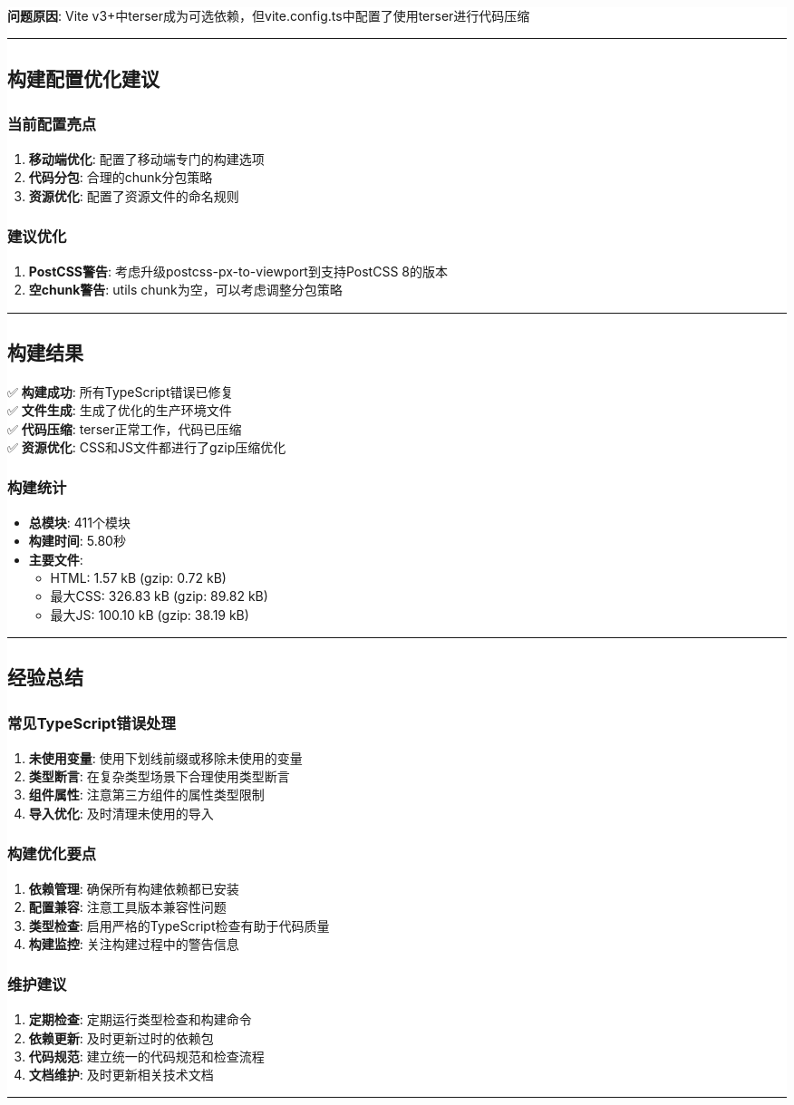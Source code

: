 **问题原因**: Vite v3+中terser成为可选依赖，但vite.config.ts中配置了使用terser进行代码压缩

---

## 构建配置优化建议

### 当前配置亮点
1. **移动端优化**: 配置了移动端专门的构建选项
2. **代码分包**: 合理的chunk分包策略
3. **资源优化**: 配置了资源文件的命名规则

### 建议优化
1. **PostCSS警告**: 考虑升级postcss-px-to-viewport到支持PostCSS 8的版本
2. **空chunk警告**: utils chunk为空，可以考虑调整分包策略

---

## 构建结果
✅ **构建成功**: 所有TypeScript错误已修复  
✅ **文件生成**: 生成了优化的生产环境文件  
✅ **代码压缩**: terser正常工作，代码已压缩  
✅ **资源优化**: CSS和JS文件都进行了gzip压缩优化  

### 构建统计
- **总模块**: 411个模块
- **构建时间**: 5.80秒
- **主要文件**:
  - HTML: 1.57 kB (gzip: 0.72 kB)
  - 最大CSS: 326.83 kB (gzip: 89.82 kB)
  - 最大JS: 100.10 kB (gzip: 38.19 kB)

---

## 经验总结

### 常见TypeScript错误处理
1. **未使用变量**: 使用下划线前缀或移除未使用的变量
2. **类型断言**: 在复杂类型场景下合理使用类型断言
3. **组件属性**: 注意第三方组件的属性类型限制
4. **导入优化**: 及时清理未使用的导入

### 构建优化要点
1. **依赖管理**: 确保所有构建依赖都已安装
2. **配置兼容**: 注意工具版本兼容性问题
3. **类型检查**: 启用严格的TypeScript检查有助于代码质量
4. **构建监控**: 关注构建过程中的警告信息

### 维护建议
1. **定期检查**: 定期运行类型检查和构建命令
2. **依赖更新**: 及时更新过时的依赖包
3. **代码规范**: 建立统一的代码规范和检查流程
4. **文档维护**: 及时更新相关技术文档

---